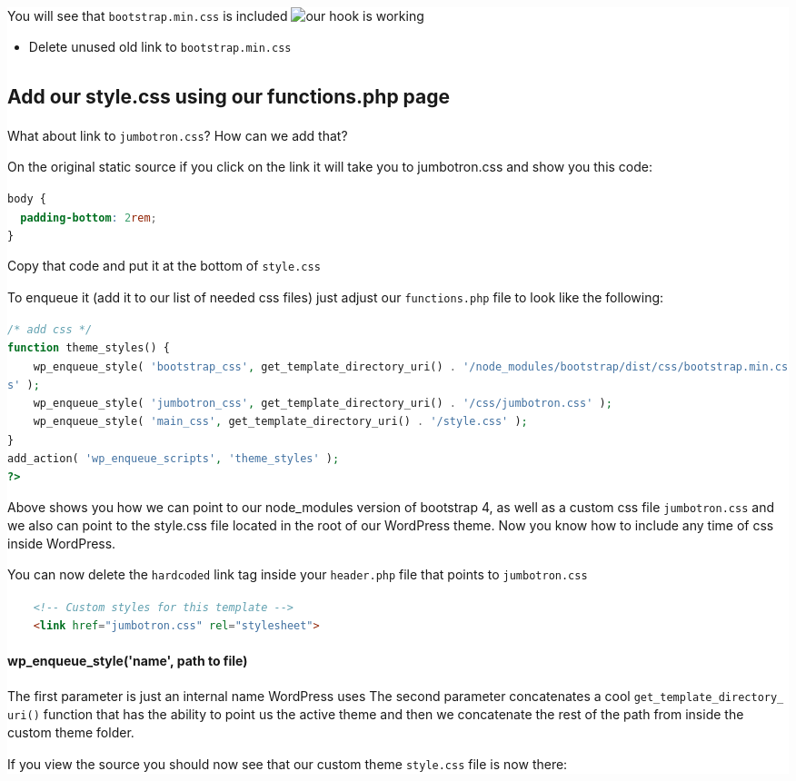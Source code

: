 You will see that `bootstrap.min.css` is included
![our hook is working](https://i.imgur.com/3jC4etb.png)

* Delete unused old link to `bootstrap.min.css`

## Add our style.css using our functions.php page
What about link to `jumbotron.css`? How can we add that?

On the original static source if you click on the link it will take you to jumbotron.css and show you this code:

```css
body {
  padding-bottom: 2rem;
}
```

Copy that code and put it at the bottom of `style.css`

To enqueue it (add it to our list of needed css files) just adjust our `functions.php` file to look like the following:

```php
/* add css */
function theme_styles() {
    wp_enqueue_style( 'bootstrap_css', get_template_directory_uri() . '/node_modules/bootstrap/dist/css/bootstrap.min.css' );
    wp_enqueue_style( 'jumbotron_css', get_template_directory_uri() . '/css/jumbotron.css' );
    wp_enqueue_style( 'main_css', get_template_directory_uri() . '/style.css' );
}
add_action( 'wp_enqueue_scripts', 'theme_styles' );
?>
```

Above shows you how we can point to our node_modules version of bootstrap 4, as well as a custom css file `jumbotron.css` and we also can point to the style.css file located in the root of our WordPress theme. Now you know how to include any time of css inside WordPress.

You can now delete the `hardcoded` link tag inside your `header.php` file that points to `jumbotron.css`



```html
    <!-- Custom styles for this template -->
    <link href="jumbotron.css" rel="stylesheet">
```

#### wp_enqueue_style('name', path to file)

The first parameter is just an internal name WordPress uses
The second parameter concatenates a cool `get_template_directory_uri()` function that has the ability to point us the active theme and then we concatenate the rest of the path from inside the custom theme folder.

If you view the source you should now see that our custom theme `style.css` file is now there:
